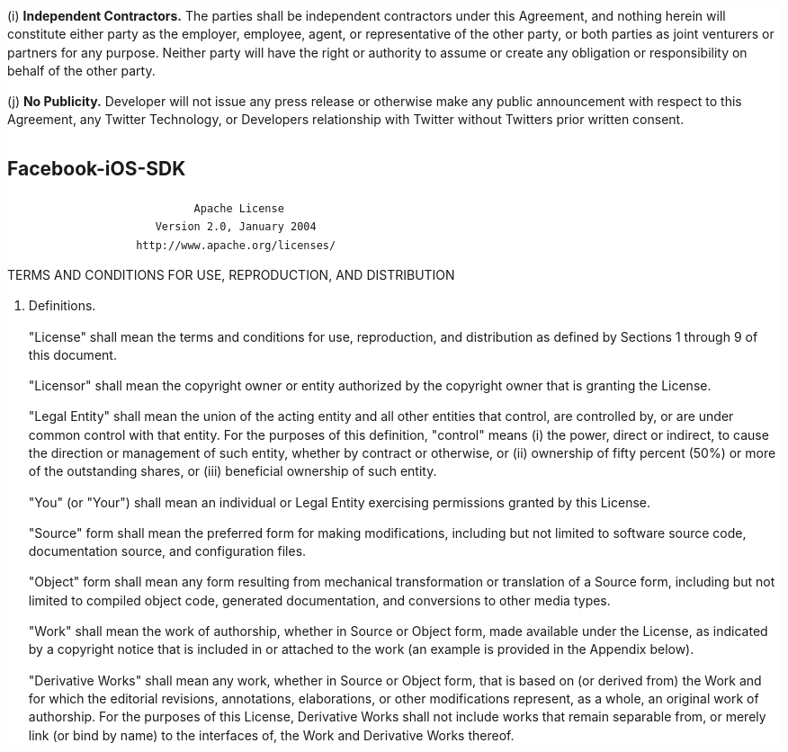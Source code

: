   (i) **Independent Contractors.** The parties shall be independent contractors under this Agreement, and nothing herein will constitute either party as the employer, employee, agent, or representative of the other party, or both parties as joint venturers or partners for any purpose. Neither party will have the right or authority to assume or create any obligation or responsibility on behalf of the other party.

  (j) **No Publicity.** Developer will not issue any press release or otherwise make any public announcement with respect to this Agreement, any Twitter Technology, or Developers relationship with Twitter without Twitters prior written consent.


## Facebook-iOS-SDK

                                 Apache License
                           Version 2.0, January 2004
                        http://www.apache.org/licenses/

   TERMS AND CONDITIONS FOR USE, REPRODUCTION, AND DISTRIBUTION

   1. Definitions.

      "License" shall mean the terms and conditions for use, reproduction,
      and distribution as defined by Sections 1 through 9 of this document.

      "Licensor" shall mean the copyright owner or entity authorized by
      the copyright owner that is granting the License.

      "Legal Entity" shall mean the union of the acting entity and all
      other entities that control, are controlled by, or are under common
      control with that entity. For the purposes of this definition,
      "control" means (i) the power, direct or indirect, to cause the
      direction or management of such entity, whether by contract or
      otherwise, or (ii) ownership of fifty percent (50%) or more of the
      outstanding shares, or (iii) beneficial ownership of such entity.

      "You" (or "Your") shall mean an individual or Legal Entity
      exercising permissions granted by this License.

      "Source" form shall mean the preferred form for making modifications,
      including but not limited to software source code, documentation
      source, and configuration files.

      "Object" form shall mean any form resulting from mechanical
      transformation or translation of a Source form, including but
      not limited to compiled object code, generated documentation,
      and conversions to other media types.

      "Work" shall mean the work of authorship, whether in Source or
      Object form, made available under the License, as indicated by a
      copyright notice that is included in or attached to the work
      (an example is provided in the Appendix below).

      "Derivative Works" shall mean any work, whether in Source or Object
      form, that is based on (or derived from) the Work and for which the
      editorial revisions, annotations, elaborations, or other modifications
      represent, as a whole, an original work of authorship. For the purposes
      of this License, Derivative Works shall not include works that remain
      separable from, or merely link (or bind by name) to the interfaces of,
      the Work and Derivative Works thereof.
